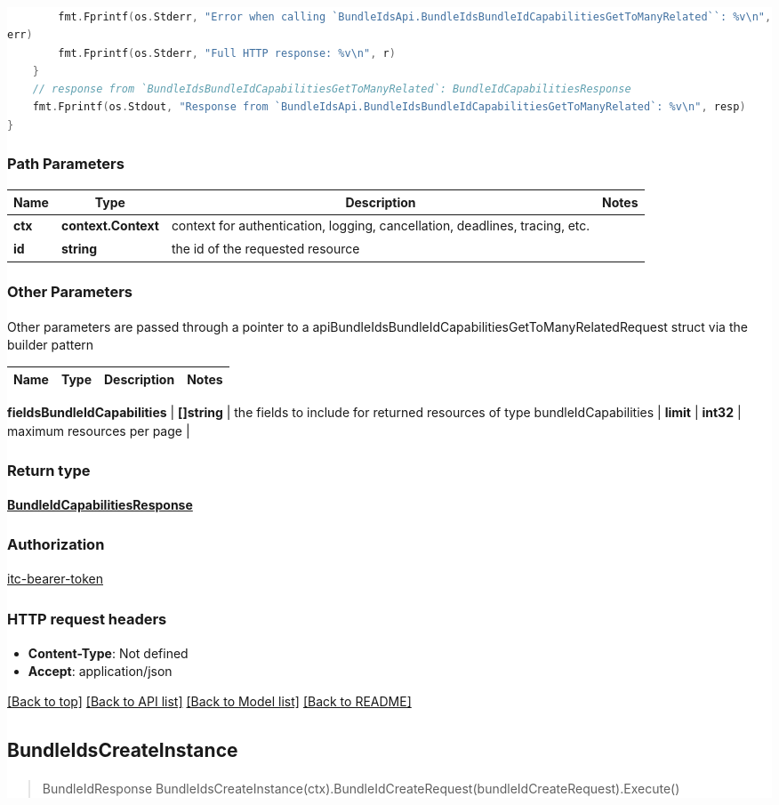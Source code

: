 ```go
        fmt.Fprintf(os.Stderr, "Error when calling `BundleIdsApi.BundleIdsBundleIdCapabilitiesGetToManyRelated``: %v\n", err)
        fmt.Fprintf(os.Stderr, "Full HTTP response: %v\n", r)
    }
    // response from `BundleIdsBundleIdCapabilitiesGetToManyRelated`: BundleIdCapabilitiesResponse
    fmt.Fprintf(os.Stdout, "Response from `BundleIdsApi.BundleIdsBundleIdCapabilitiesGetToManyRelated`: %v\n", resp)
}
```

### Path Parameters


Name | Type | Description  | Notes
------------- | ------------- | ------------- | -------------
**ctx** | **context.Context** | context for authentication, logging, cancellation, deadlines, tracing, etc.
**id** | **string** | the id of the requested resource | 

### Other Parameters

Other parameters are passed through a pointer to a apiBundleIdsBundleIdCapabilitiesGetToManyRelatedRequest struct via the builder pattern


Name | Type | Description  | Notes
------------- | ------------- | ------------- | -------------

 **fieldsBundleIdCapabilities** | **[]string** | the fields to include for returned resources of type bundleIdCapabilities | 
 **limit** | **int32** | maximum resources per page | 

### Return type

[**BundleIdCapabilitiesResponse**](BundleIdCapabilitiesResponse.md)

### Authorization

[itc-bearer-token](../README.md#itc-bearer-token)

### HTTP request headers

- **Content-Type**: Not defined
- **Accept**: application/json

[[Back to top]](#) [[Back to API list]](../README.md#documentation-for-api-endpoints)
[[Back to Model list]](../README.md#documentation-for-models)
[[Back to README]](../README.md)


## BundleIdsCreateInstance

> BundleIdResponse BundleIdsCreateInstance(ctx).BundleIdCreateRequest(bundleIdCreateRequest).Execute()
